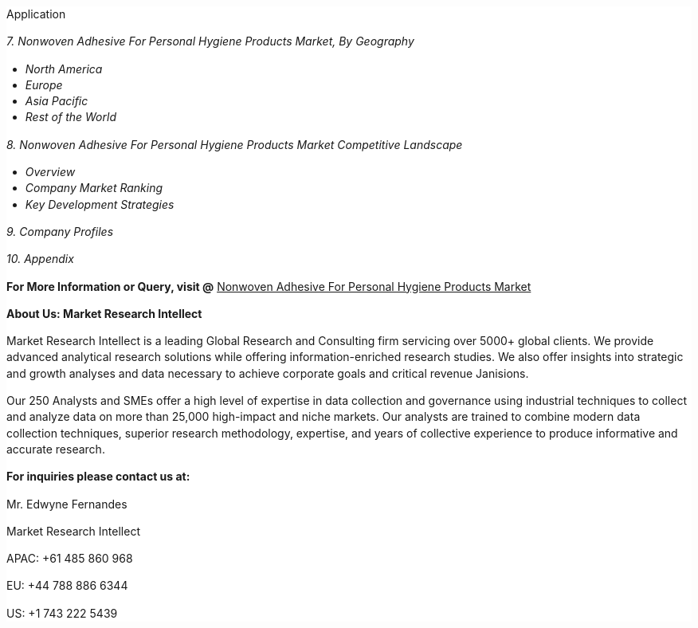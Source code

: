 Application</span></em></p><p><em><span class="font-[700]">7. Nonwoven Adhesive For Personal Hygiene Products Market, By Geography</span></em></p><ul><li><em><span class="">North America</span></em></li><li><em><span class="">Europe</span></em></li><li><em><span class="">Asia Pacific</span></em></li><li><em><span class="">Rest of the World</span></em></li></ul><p><em><span class="font-[700]">8. Nonwoven Adhesive For Personal Hygiene Products Market Competitive Landscape</span></em></p><ul><li><em><span class="">Overview</span></em></li><li><em><span class="">Company Market Ranking</span></em></li><li><em><span class="">Key Development Strategies</span></em></li></ul><p><em><span class="font-[700]">9. Company Profiles</span></em></p><p><em><span class="font-[700]">10. Appendix</span></em></p><p><span class="font-[700]"><strong>For More Information or Query, visit&nbsp;@</strong>&nbsp;</span><span class="font-[700]"><a href="https://www.marketresearchintellect.com/product/global-nonwoven-adhesive-for-personal-hygiene-products-market/?utm_source=Linkedin&utm_medium=846" target="_blank" data-tracking-control-name="article-ssr-frontend-pulse_little-text-block" data-tracking-will-navigate="" data-test-link="">Nonwoven Adhesive For Personal Hygiene Products Market</a></span></p><p><strong><span class="font-[700]">About Us: Market Research Intellect</span></strong></p><p><span class="">Market Research Intellect is a leading Global Research and Consulting firm servicing over 5000+ global clients. We provide advanced analytical research solutions while offering information-enriched research studies.&nbsp;</span>We also offer insights into strategic and growth analyses and data necessary to achieve corporate goals and critical revenue Janisions.</p><p><span class="">Our 250 Analysts and SMEs offer a high level of expertise in data collection and governance using industrial techniques to collect and analyze data on more than 25,000 high-impact and niche markets. Our analysts are trained to combine modern data collection techniques, superior research methodology, expertise, and years of collective experience to produce informative and accurate research.</span></p><p><strong>For inquiries please contact us at:</strong></p><p>Mr. Edwyne Fernandes</p><p>Market Research Intellect</p><p>APAC: +61 485 860 968</p><p>EU: +44 788 886 6344</p><p>US: +1 743 222 5439</p>

